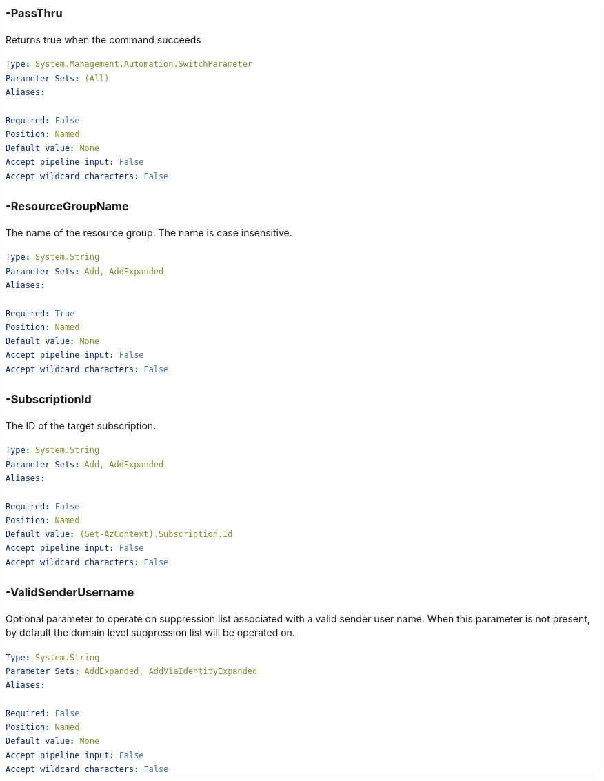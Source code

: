 ### -PassThru
Returns true when the command succeeds

```yaml
Type: System.Management.Automation.SwitchParameter
Parameter Sets: (All)
Aliases:

Required: False
Position: Named
Default value: None
Accept pipeline input: False
Accept wildcard characters: False
```

### -ResourceGroupName
The name of the resource group.
The name is case insensitive.

```yaml
Type: System.String
Parameter Sets: Add, AddExpanded
Aliases:

Required: True
Position: Named
Default value: None
Accept pipeline input: False
Accept wildcard characters: False
```

### -SubscriptionId
The ID of the target subscription.

```yaml
Type: System.String
Parameter Sets: Add, AddExpanded
Aliases:

Required: False
Position: Named
Default value: (Get-AzContext).Subscription.Id
Accept pipeline input: False
Accept wildcard characters: False
```

### -ValidSenderUsername
Optional parameter to operate on suppression list associated with a valid sender user name.
When this parameter is not present, by default the domain level suppression list will be operated on.

```yaml
Type: System.String
Parameter Sets: AddExpanded, AddViaIdentityExpanded
Aliases:

Required: False
Position: Named
Default value: None
Accept pipeline input: False
Accept wildcard characters: False
```
